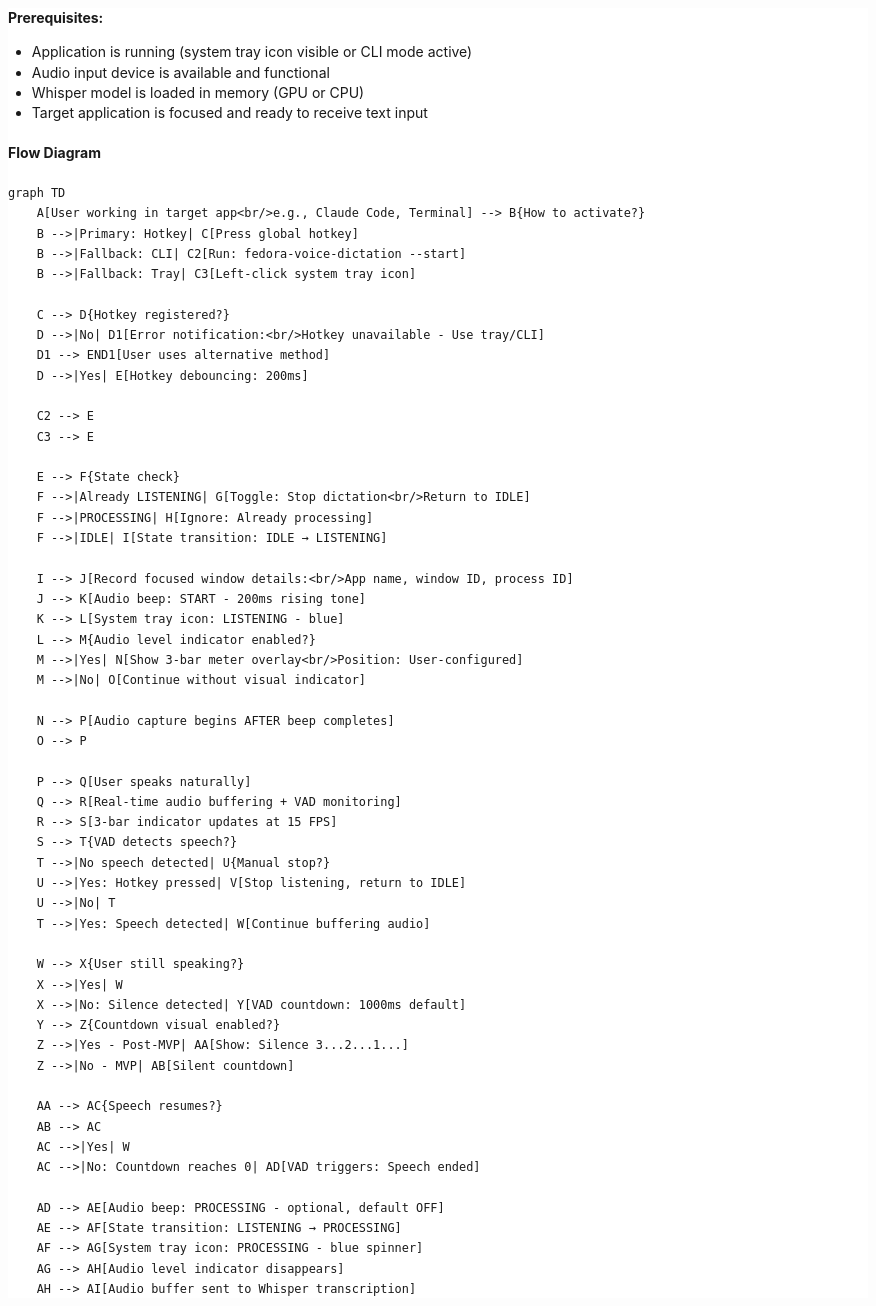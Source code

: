 **Prerequisites:**
- Application is running (system tray icon visible or CLI mode active)
- Audio input device is available and functional
- Whisper model is loaded in memory (GPU or CPU)
- Target application is focused and ready to receive text input

#### Flow Diagram

```mermaid
graph TD
    A[User working in target app<br/>e.g., Claude Code, Terminal] --> B{How to activate?}
    B -->|Primary: Hotkey| C[Press global hotkey]
    B -->|Fallback: CLI| C2[Run: fedora-voice-dictation --start]
    B -->|Fallback: Tray| C3[Left-click system tray icon]

    C --> D{Hotkey registered?}
    D -->|No| D1[Error notification:<br/>Hotkey unavailable - Use tray/CLI]
    D1 --> END1[User uses alternative method]
    D -->|Yes| E[Hotkey debouncing: 200ms]

    C2 --> E
    C3 --> E

    E --> F{State check}
    F -->|Already LISTENING| G[Toggle: Stop dictation<br/>Return to IDLE]
    F -->|PROCESSING| H[Ignore: Already processing]
    F -->|IDLE| I[State transition: IDLE → LISTENING]

    I --> J[Record focused window details:<br/>App name, window ID, process ID]
    J --> K[Audio beep: START - 200ms rising tone]
    K --> L[System tray icon: LISTENING - blue]
    L --> M{Audio level indicator enabled?}
    M -->|Yes| N[Show 3-bar meter overlay<br/>Position: User-configured]
    M -->|No| O[Continue without visual indicator]

    N --> P[Audio capture begins AFTER beep completes]
    O --> P

    P --> Q[User speaks naturally]
    Q --> R[Real-time audio buffering + VAD monitoring]
    R --> S[3-bar indicator updates at 15 FPS]
    S --> T{VAD detects speech?}
    T -->|No speech detected| U{Manual stop?}
    U -->|Yes: Hotkey pressed| V[Stop listening, return to IDLE]
    U -->|No| T
    T -->|Yes: Speech detected| W[Continue buffering audio]

    W --> X{User still speaking?}
    X -->|Yes| W
    X -->|No: Silence detected| Y[VAD countdown: 1000ms default]
    Y --> Z{Countdown visual enabled?}
    Z -->|Yes - Post-MVP| AA[Show: Silence 3...2...1...]
    Z -->|No - MVP| AB[Silent countdown]

    AA --> AC{Speech resumes?}
    AB --> AC
    AC -->|Yes| W
    AC -->|No: Countdown reaches 0| AD[VAD triggers: Speech ended]

    AD --> AE[Audio beep: PROCESSING - optional, default OFF]
    AE --> AF[State transition: LISTENING → PROCESSING]
    AF --> AG[System tray icon: PROCESSING - blue spinner]
    AG --> AH[Audio level indicator disappears]
    AH --> AI[Audio buffer sent to Whisper transcription]
```